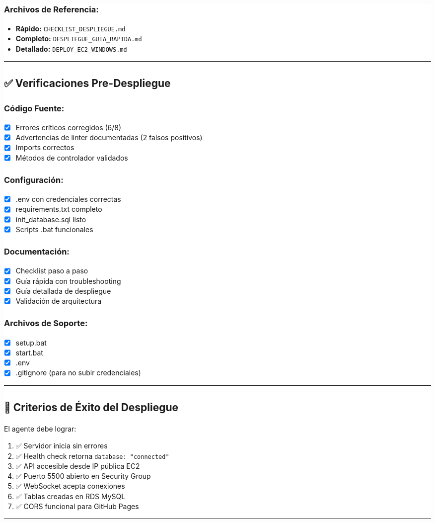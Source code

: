 ### Archivos de Referencia:

- **Rápido:** `CHECKLIST_DESPLIEGUE.md`
- **Completo:** `DESPLIEGUE_GUIA_RAPIDA.md`
- **Detallado:** `DEPLOY_EC2_WINDOWS.md`

---

## ✅ Verificaciones Pre-Despliegue

### Código Fuente:

- [x] Errores críticos corregidos (6/8)
- [x] Advertencias de linter documentadas (2 falsos positivos)
- [x] Imports correctos
- [x] Métodos de controlador validados

### Configuración:

- [x] .env con credenciales correctas
- [x] requirements.txt completo
- [x] init_database.sql listo
- [x] Scripts .bat funcionales

### Documentación:

- [x] Checklist paso a paso
- [x] Guía rápida con troubleshooting
- [x] Guía detallada de despliegue
- [x] Validación de arquitectura

### Archivos de Soporte:

- [x] setup.bat
- [x] start.bat
- [x] .env
- [x] .gitignore (para no subir credenciales)

---

## 🎯 Criterios de Éxito del Despliegue

El agente debe lograr:

1. ✅ Servidor inicia sin errores
2. ✅ Health check retorna `database: "connected"`
3. ✅ API accesible desde IP pública EC2
4. ✅ Puerto 5500 abierto en Security Group
5. ✅ WebSocket acepta conexiones
6. ✅ Tablas creadas en RDS MySQL
7. ✅ CORS funcional para GitHub Pages

---